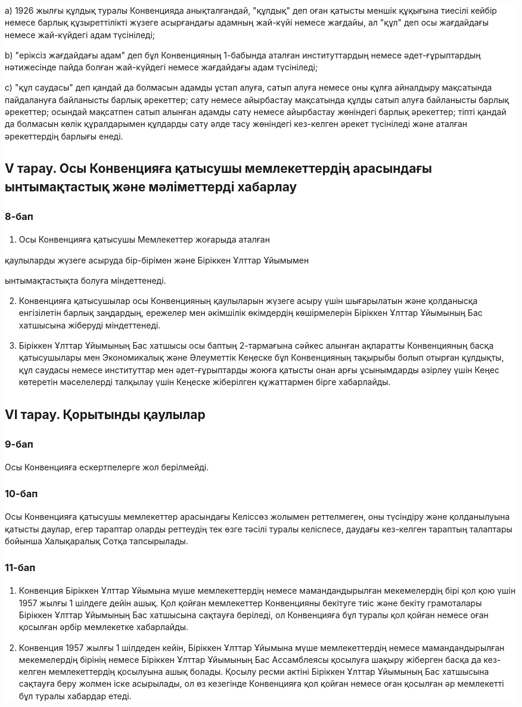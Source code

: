 а) 1926 жылғы құлдық туралы Конвенцияда анықталғандай, "құлдық" деп оған қатысты меншік құқығына тиесілі кейбір немесе барлық құзыреттілікті жүзеге асырғандағы адамның жай-күйі немесе жағдайы, ал "құл" деп осы жағдайдағы немесе жай-күйдегі адам түсініледі;

b) "еріксіз жағдайдағы адам" деп бұл Конвенцияның 1-бабында аталған институттардың немесе әдет-ғұрыптардың нәтижесінде пайда болған жай-күйдегі немесе жағдайдағы адам түсініледі;

с) "құл саудасы" деп қандай да болмасын адамды ұстап алуға, сатып алуға немесе оны құлға айналдыру мақсатында пайдалануға байланысты барлық әрекеттер; сату немесе айырбастау мақсатында құлды сатып алуға байланысты барлық әрекеттер; осындай мақсатпен сатып алынған адамды сату немесе айырбастау жөніндегі барлық әрекеттер; тіпті қандай да болмасын көлік құралдарымен құлдарды сату әлде тасу жөніндегі кез-келген әрекет түсініледі және аталған әрекеттердің барлығы енеді.

## V тарау. Осы Конвенцияға қатысушы мемлекеттердің арасындағы ынтымақтастық және мәліметтерді хабарлау

### 8-бап

1. Осы Конвенцияға қатысушы Мемлекеттер жоғарыда аталған

қаулыларды жүзеге асыруда бір-бірімен және Біріккен Ұлттар Ұйымымен

ынтымақтастықта болуға міндеттенеді.

2. Конвенцияға қатысушылар осы Конвенцияның қаулыларын жүзеге асыру үшін шығарылатын және қолданысқа енгізілетін барлық заңдардың, ережелер мен әкімшілік өкімдердің көшірмелерін Біріккен Ұлттар Ұйымының Бас хатшысына жіберуді міндеттенеді.

3. Біріккен Ұлттар Ұйымының Бас хатшысы осы баптың 2-тармағына сәйкес алынған ақпаратты Конвенцияның басқа қатысушылары мен Экономикалық және Әлеуметтік Кеңеске бұл Конвенцияның тақырыбы болып отырған құлдықты, құл саудасы немесе институттар мен әдет-ғұрыптарды жоюға қатысты онан арғы ұсынымдарды әзірлеу үшін Кеңес көтеретін мәселелерді талқылау үшін Кеңеске жіберілген құжаттармен бірге хабарлайды.

## VI тарау. Қорытынды қаулылар

### 9-бап

Осы Конвенцияға ескертпелерге жол берілмейді.

### 10-бап

Осы Конвенцияға қатысушы мемлекеттер арасындағы Келіссөз жолымен реттелмеген, оны түсіндіру және қолданылуына қатысты даулар, егер тараптар оларды реттеудің тек өзге тәсілі туралы келіспесе, даудағы кез-келген тараптың талаптары бойынша Халықаралық Сотқа тапсырылады.

### 11-бап

1. Конвенция Біріккен Ұлттар Ұйымына мүше мемлекеттердің немесе мамандандырылған мекемелердің бірі қол қою үшін 1957 жылғы 1 шілдеге дейін ашық. Қол қойған мемлекеттер Конвенцияны бекітуге тиіс және бекіту грамоталары Біріккен Ұлттар Ұйымының Бас хатшысына сақтауға беріледі, ол Конвенцияға бұл туралы қол қойған немесе оған қосылған әрбір мемлекетке хабарлайды.

2. Конвенция 1957 жылғы 1 шілдеден кейін, Біріккен Ұлттар Ұйымына мүше мемлекеттердің немесе мамандандырылған мекемелердің бірінің немесе Біріккен Ұлттар Ұйымының Бас Ассамблеясы қосылуға шақыру жіберген басқа да кез-келген мемлекеттердің қосылуына ашық болады. Қосылу ресми актіні Біріккен Ұлттар Ұйымының Бас хатшысына сақтауға беру жолмен іске асырылады, ол өз кезегінде Конвенцияға қол қойған немесе оған қосылған әр мемлекетті бұл туралы хабардар етеді.
